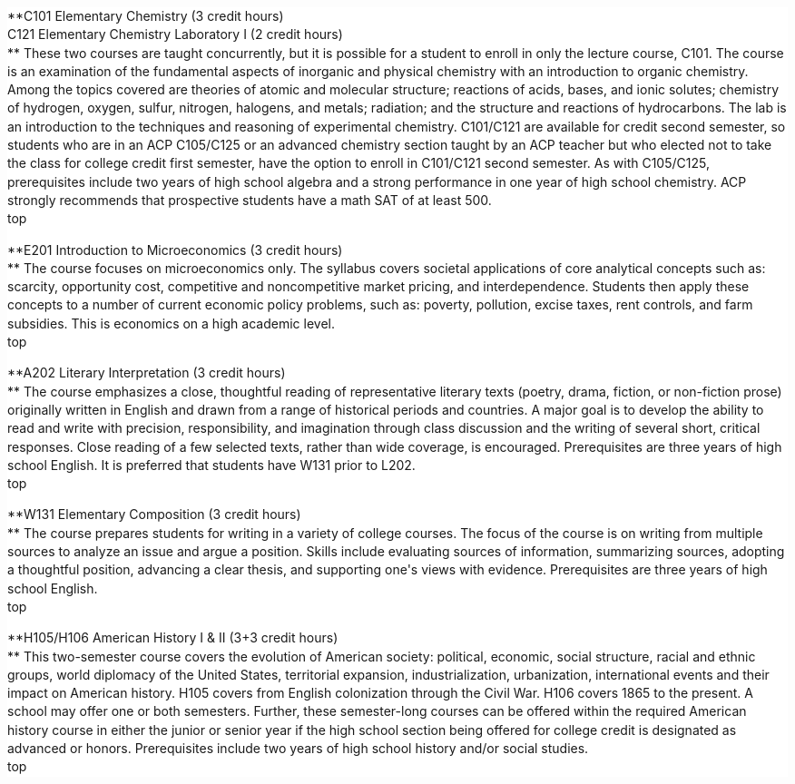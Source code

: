 **C101 Elementary Chemistry (3 credit hours)  
C121 Elementary Chemistry Laboratory I (2 credit hours)  
** These two courses are taught concurrently, but it is possible for a student
to enroll in only the lecture course, C101. The course is an examination of
the fundamental aspects of inorganic and physical chemistry with an
introduction to organic chemistry. Among the topics covered are theories of
atomic and molecular structure; reactions of acids, bases, and ionic solutes;
chemistry of hydrogen, oxygen, sulfur, nitrogen, halogens, and metals;
radiation; and the structure and reactions of hydrocarbons. The lab is an
introduction to the techniques and reasoning of experimental chemistry.
C101/C121 are available for credit second semester, so students who are in an
ACP C105/C125 or an advanced chemistry section taught by an ACP teacher but
who elected not to take the class for college credit first semester, have the
option to enroll in C101/C121 second semester. As with C105/C125,
prerequisites include two years of high school algebra and a strong
performance in one year of high school chemistry. ACP strongly recommends that
prospective students have a math SAT of at least 500.  
top

**E201 Introduction to Microeconomics (3 credit hours)  
** The course focuses on microeconomics only. The syllabus covers societal
applications of core analytical concepts such as: scarcity, opportunity cost,
competitive and noncompetitive market pricing, and interdependence. Students
then apply these concepts to a number of current economic policy problems,
such as: poverty, pollution, excise taxes, rent controls, and farm subsidies.
This is economics on a high academic level.  
top

**A202 Literary Interpretation (3 credit hours)  
** The course emphasizes a close, thoughtful reading of representative
literary texts (poetry, drama, fiction, or non-fiction prose) originally
written in English and drawn from a range of historical periods and countries.
A major goal is to develop the ability to read and write with precision,
responsibility, and imagination through class discussion and the writing of
several short, critical responses. Close reading of a few selected texts,
rather than wide coverage, is encouraged. Prerequisites are three years of
high school English. It is preferred that students have W131 prior to L202.  
top

**W131 Elementary Composition (3 credit hours)  
** The course prepares students for writing in a variety of college courses.
The focus of the course is on writing from multiple sources to analyze an
issue and argue a position. Skills include evaluating sources of information,
summarizing sources, adopting a thoughtful position, advancing a clear thesis,
and supporting one's views with evidence. Prerequisites are three years of
high school English.  
top

**H105/H106 American History I & II (3+3 credit hours)  
** This two-semester course covers the evolution of American society:
political, economic, social structure, racial and ethnic groups, world
diplomacy of the United States, territorial expansion, industrialization,
urbanization, international events and their impact on American history. H105
covers from English colonization through the Civil War. H106 covers 1865 to
the present. A school may offer one or both semesters. Further, these
semester-long courses can be offered within the required American history
course in either the junior or senior year if the high school section being
offered for college credit is designated as advanced or honors. Prerequisites
include two years of high school history and/or social studies.  
top

